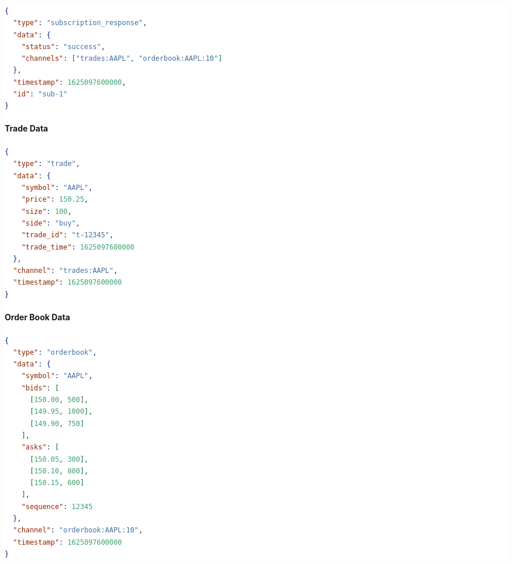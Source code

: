 ```json
{
  "type": "subscription_response",
  "data": {
    "status": "success",
    "channels": ["trades:AAPL", "orderbook:AAPL:10"]
  },
  "timestamp": 1625097600000,
  "id": "sub-1"
}
```

#### Trade Data

```json
{
  "type": "trade",
  "data": {
    "symbol": "AAPL",
    "price": 150.25,
    "size": 100,
    "side": "buy",
    "trade_id": "t-12345",
    "trade_time": 1625097600000
  },
  "channel": "trades:AAPL",
  "timestamp": 1625097600000
}
```

#### Order Book Data

```json
{
  "type": "orderbook",
  "data": {
    "symbol": "AAPL",
    "bids": [
      [150.00, 500],
      [149.95, 1000],
      [149.90, 750]
    ],
    "asks": [
      [150.05, 300],
      [150.10, 800],
      [150.15, 600]
    ],
    "sequence": 12345
  },
  "channel": "orderbook:AAPL:10",
  "timestamp": 1625097600000
}
```
